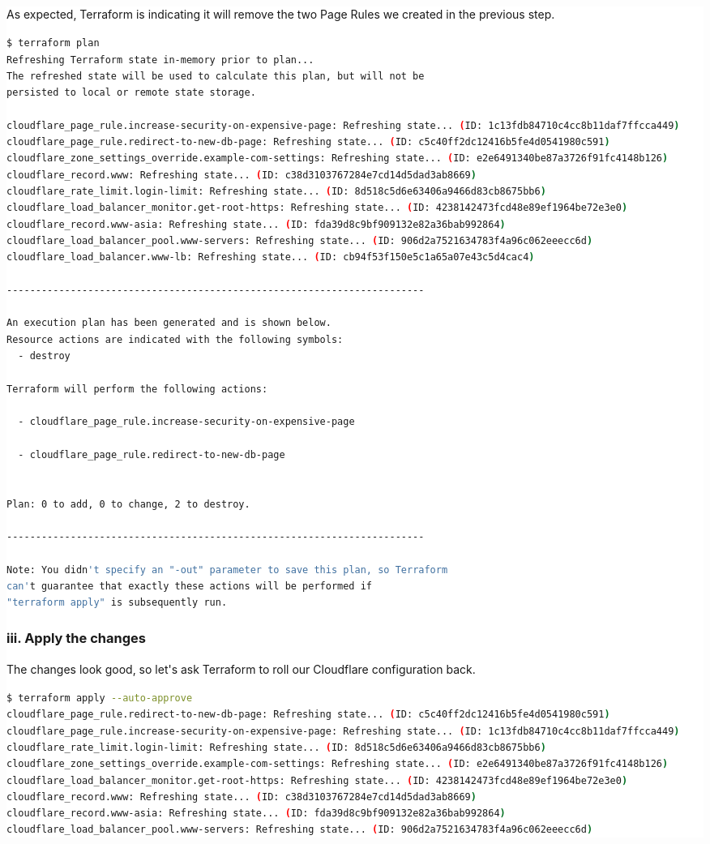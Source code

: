 As expected, Terraform is indicating it will remove the two Page Rules we created in the previous step.

```bash
$ terraform plan
Refreshing Terraform state in-memory prior to plan...
The refreshed state will be used to calculate this plan, but will not be
persisted to local or remote state storage.

cloudflare_page_rule.increase-security-on-expensive-page: Refreshing state... (ID: 1c13fdb84710c4cc8b11daf7ffcca449)
cloudflare_page_rule.redirect-to-new-db-page: Refreshing state... (ID: c5c40ff2dc12416b5fe4d0541980c591)
cloudflare_zone_settings_override.example-com-settings: Refreshing state... (ID: e2e6491340be87a3726f91fc4148b126)
cloudflare_record.www: Refreshing state... (ID: c38d3103767284e7cd14d5dad3ab8669)
cloudflare_rate_limit.login-limit: Refreshing state... (ID: 8d518c5d6e63406a9466d83cb8675bb6)
cloudflare_load_balancer_monitor.get-root-https: Refreshing state... (ID: 4238142473fcd48e89ef1964be72e3e0)
cloudflare_record.www-asia: Refreshing state... (ID: fda39d8c9bf909132e82a36bab992864)
cloudflare_load_balancer_pool.www-servers: Refreshing state... (ID: 906d2a7521634783f4a96c062eeecc6d)
cloudflare_load_balancer.www-lb: Refreshing state... (ID: cb94f53f150e5c1a65a07e43c5d4cac4)

------------------------------------------------------------------------

An execution plan has been generated and is shown below.
Resource actions are indicated with the following symbols:
  - destroy

Terraform will perform the following actions:

  - cloudflare_page_rule.increase-security-on-expensive-page

  - cloudflare_page_rule.redirect-to-new-db-page


Plan: 0 to add, 0 to change, 2 to destroy.

------------------------------------------------------------------------

Note: You didn't specify an "-out" parameter to save this plan, so Terraform
can't guarantee that exactly these actions will be performed if
"terraform apply" is subsequently run.
```

### iii. Apply the changes

The changes look good, so let's ask Terraform to roll our Cloudflare configuration back.

```bash
$ terraform apply --auto-approve
cloudflare_page_rule.redirect-to-new-db-page: Refreshing state... (ID: c5c40ff2dc12416b5fe4d0541980c591)
cloudflare_page_rule.increase-security-on-expensive-page: Refreshing state... (ID: 1c13fdb84710c4cc8b11daf7ffcca449)
cloudflare_rate_limit.login-limit: Refreshing state... (ID: 8d518c5d6e63406a9466d83cb8675bb6)
cloudflare_zone_settings_override.example-com-settings: Refreshing state... (ID: e2e6491340be87a3726f91fc4148b126)
cloudflare_load_balancer_monitor.get-root-https: Refreshing state... (ID: 4238142473fcd48e89ef1964be72e3e0)
cloudflare_record.www: Refreshing state... (ID: c38d3103767284e7cd14d5dad3ab8669)
cloudflare_record.www-asia: Refreshing state... (ID: fda39d8c9bf909132e82a36bab992864)
cloudflare_load_balancer_pool.www-servers: Refreshing state... (ID: 906d2a7521634783f4a96c062eeecc6d)
```